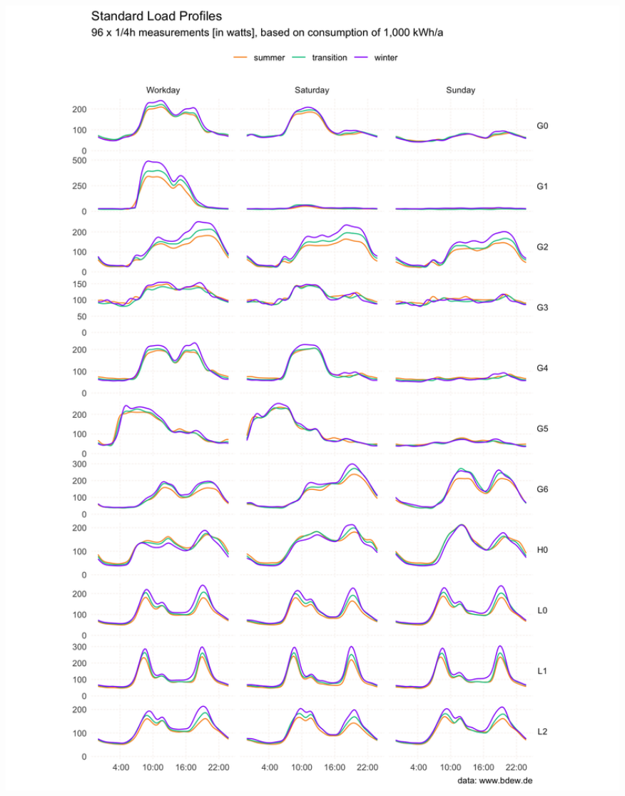 <img src="man/figures/README-small_multiples-1.png" alt="Small multiple line chart of 11 standard load profiles published by the German Association of Energy and Water Industries (BDEW Bundesverband der Energie- und Wasserwirtschaft e.V.). The lines compare the consumption for three different periods over a year, and also compare the consumption between different days of a week." width="95%" style="display: block; margin: auto;" />
